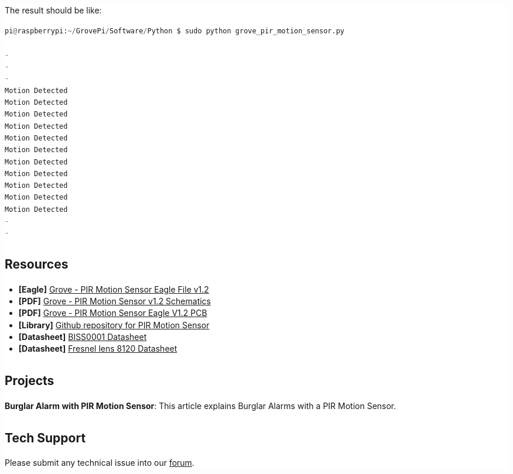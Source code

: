 The result should be like:

```python
pi@raspberrypi:~/GrovePi/Software/Python $ sudo python grove_pir_motion_sensor.py

-
-
-
Motion Detected
Motion Detected
Motion Detected
Motion Detected
Motion Detected
Motion Detected
Motion Detected
Motion Detected
Motion Detected
Motion Detected
Motion Detected
-
-

```





## Resources


- **[Eagle]** [Grove - PIR Motion Sensor Eagle File v1.2](https://github.com/SeeedDocument/Grove_PIR_Motion_Sensor/raw/master/res/Grove%20PIR%20Motion%20Sensor_v1_2.zip)
- **[PDF]** [Grove - PIR Motion Sensor v1.2 Schematics](https://github.com/SeeedDocument/Grove_PIR_Motion_Sensor/raw/master/resources/Grove_PIR_Sensor_v1.2.pdf)
- **[PDF]** [Grove - PIR Motion Sensor Eagle V1.2 PCB](https://github.com/SeeedDocument/Grove_PIR_Motion_Sensor/raw/master/res/Grove%20-%20PIR%20motion%20sensor%20v1.1b%20PCB.pdf)
- **[Library]** [Github repository for PIR Motion Sensor](https://github.com/Seeed-Studio/PIR_Motion_Sensor)
- **[Datasheet]** [BISS0001 Datasheet](https://github.com/SeeedDocument/Grove_PIR_Motion_Sensor/raw/master/resources/Twig_-_BISS0001.pdf)
- **[Datasheet]** [Fresnel lens 8120 Datasheet](https://github.com/SeeedDocument/Grove_PIR_Motion_Sensor/raw/master/resources/Fresnel_lens_8120.pdf)


## Projects

**Burglar Alarm with PIR Motion Sensor**: This article explains Burglar Alarms with a PIR Motion Sensor.

<iframe frameborder='0' height='327.5' scrolling='no' src='https://www.hackster.io/pooja_baraskar/burglar-alarm-with-pir-motion-sensor-964c42/embed' width='350'></iframe>

## Tech Support
Please submit any technical issue into our [forum](http://forum.seeedstudio.com/).
